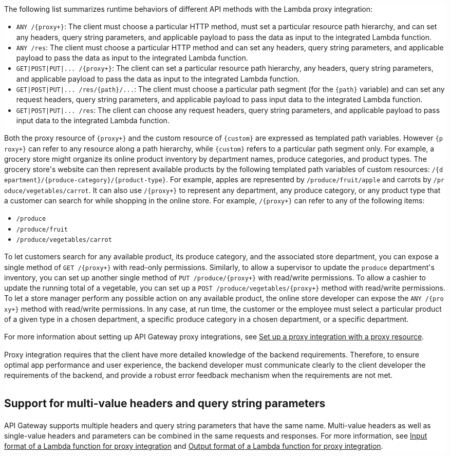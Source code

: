  The following list summarizes runtime behaviors of different API methods with the Lambda proxy integration: 
+ `ANY /{proxy+}`: The client must choose a particular HTTP method, must set a particular resource path hierarchy, and can set any headers, query string parameters, and applicable payload to pass the data as input to the integrated Lambda function\. 
+ `ANY /res`: The client must choose a particular HTTP method and can set any headers, query string parameters, and applicable payload to pass the data as input to the integrated Lambda function\. 
+ `GET|POST|PUT|... /{proxy+}`: The client can set a particular resource path hierarchy, any headers, query string parameters, and applicable payload to pass the data as input to the integrated Lambda function\. 
+  `GET|POST|PUT|... /res/{path}/...`: The client must choose a particular path segment \(for the `{path}` variable\) and can set any request headers, query string parameters, and applicable payload to pass input data to the integrated Lambda function\.
+  `GET|POST|PUT|... /res`: The client can choose any request headers, query string parameters, and applicable payload to pass input data to the integrated Lambda function\.

 Both the proxy resource of `{proxy+}` and the custom resource of `{custom}` are expressed as templated path variables\. However `{proxy+}` can refer to any resource along a path hierarchy, while `{custom}` refers to a particular path segment only\. For example, a grocery store might organize its online product inventory by department names, produce categories, and product types\. The grocery store's website can then represent available products by the following templated path variables of custom resources: `/{department}/{produce-category}/{product-type}`\. For example, apples are represented by `/produce/fruit/apple` and carrots by `/produce/vegetables/carrot`\. It can also use `/{proxy+}` to represent any department, any produce category, or any product type that a customer can search for while shopping in the online store\. For example, `/{proxy+}` can refer to any of the following items: 
+ `/produce`
+ `/produce/fruit`
+ `/produce/vegetables/carrot`

 To let customers search for any available product, its produce category, and the associated store department, you can expose a single method of `GET /{proxy+}` with read\-only permissions\. Similarly, to allow a supervisor to update the `produce` department's inventory, you can set up another single method of `PUT /produce/{proxy+}` with read/write permissions\. To allow a cashier to update the running total of a vegetable, you can set up a `POST /produce/vegetables/{proxy+}` method with read/write permissions\. To let a store manager perform any possible action on any available product, the online store developer can expose the `ANY /{proxy+}` method with read/write permissions\. In any case, at run time, the customer or the employee must select a particular product of a given type in a chosen department, a specific produce category in a chosen department, or a specific department\. 

For more information about setting up API Gateway proxy integrations, see [Set up a proxy integration with a proxy resource](api-gateway-set-up-simple-proxy.md)\. 

 Proxy integration requires that the client have more detailed knowledge of the backend requirements\. Therefore, to ensure optimal app performance and user experience, the backend developer must communicate clearly to the client developer the requirements of the backend, and provide a robust error feedback mechanism when the requirements are not met\. 

## Support for multi\-value headers and query string parameters<a name="apigateway-multivalue-headers-and-parameters"></a>

API Gateway supports multiple headers and query string parameters that have the same name\. Multi\-value headers as well as single\-value headers and parameters can be combined in the same requests and responses\. For more information, see [Input format of a Lambda function for proxy integration](#api-gateway-simple-proxy-for-lambda-input-format) and [Output format of a Lambda function for proxy integration](#api-gateway-simple-proxy-for-lambda-output-format)\.
